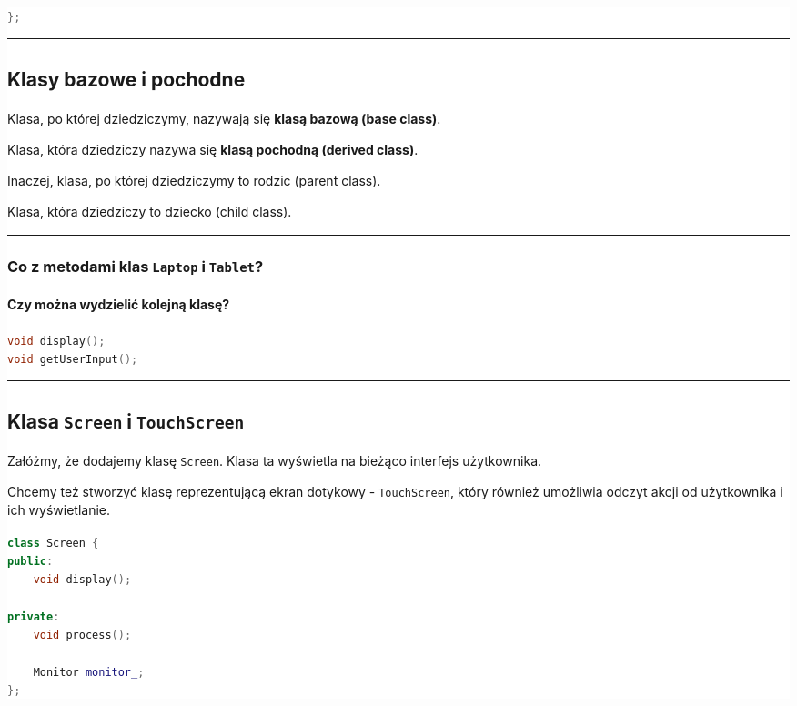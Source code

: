 ```cpp
};
```


___

## Klasy bazowe i pochodne

Klasa, po której dziedziczymy, nazywają się  <span class="fragment highlight-green">**klasą bazową (base class)**</span>.


Klasa, która dziedziczy nazywa się  <span class="fragment highlight-green">**klasą pochodną (derived class)**</span>.


Inaczej, klasa, po której dziedziczymy to rodzic (parent class).


Klasa, która dziedziczy to dziecko (child class).


___

### Co z metodami klas `Laptop` i `Tablet`?

#### Czy można wydzielić kolejną klasę?


```cpp
void display();
void getUserInput();
```


___

## Klasa `Screen` i `TouchScreen`

Załóżmy, że dodajemy klasę `Screen`. Klasa ta wyświetla na bieżąco interfejs użytkownika.


Chcemy też stworzyć klasę reprezentującą ekran dotykowy - `TouchScreen`, który również umożliwia odczyt akcji od użytkownika i ich wyświetlanie.


```cpp
class Screen {
public:
    void display();

private:
    void process();

    Monitor monitor_;
};
```

